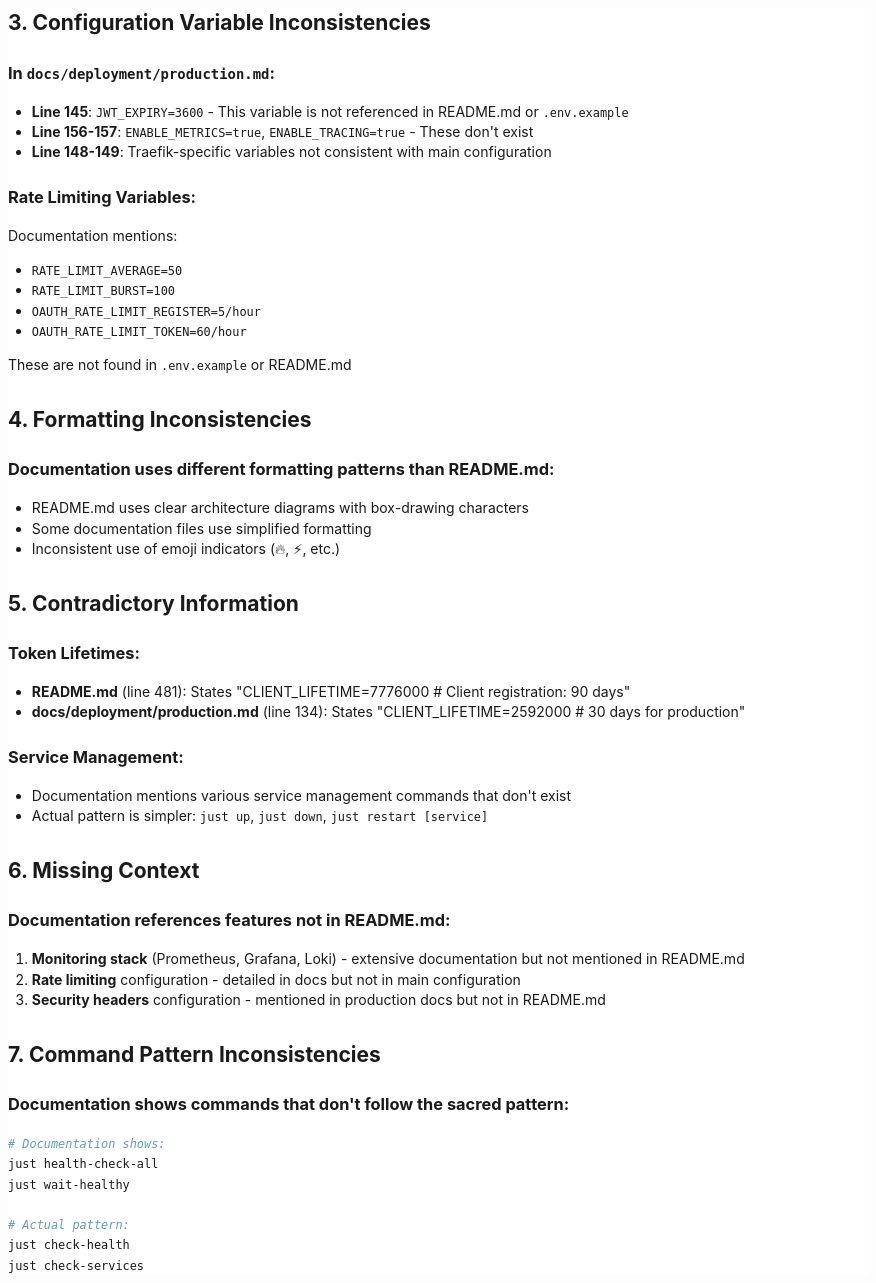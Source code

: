 ## 3. Configuration Variable Inconsistencies

### In `docs/deployment/production.md`:
- **Line 145**: `JWT_EXPIRY=3600` - This variable is not referenced in README.md or `.env.example`
- **Line 156-157**: `ENABLE_METRICS=true`, `ENABLE_TRACING=true` - These don't exist
- **Line 148-149**: Traefik-specific variables not consistent with main configuration

### Rate Limiting Variables:
Documentation mentions:
- `RATE_LIMIT_AVERAGE=50`
- `RATE_LIMIT_BURST=100`
- `OAUTH_RATE_LIMIT_REGISTER=5/hour`
- `OAUTH_RATE_LIMIT_TOKEN=60/hour`

These are not found in `.env.example` or README.md

## 4. Formatting Inconsistencies

### Documentation uses different formatting patterns than README.md:
- README.md uses clear architecture diagrams with box-drawing characters
- Some documentation files use simplified formatting
- Inconsistent use of emoji indicators (🔥, ⚡, etc.)

## 5. Contradictory Information

### Token Lifetimes:
- **README.md** (line 481): States "CLIENT_LIFETIME=7776000 # Client registration: 90 days"
- **docs/deployment/production.md** (line 134): States "CLIENT_LIFETIME=2592000 # 30 days for production"

### Service Management:
- Documentation mentions various service management commands that don't exist
- Actual pattern is simpler: `just up`, `just down`, `just restart [service]`

## 6. Missing Context

### Documentation references features not in README.md:
1. **Monitoring stack** (Prometheus, Grafana, Loki) - extensive documentation but not mentioned in README.md
2. **Rate limiting** configuration - detailed in docs but not in main configuration
3. **Security headers** configuration - mentioned in production docs but not in README.md

## 7. Command Pattern Inconsistencies

### Documentation shows commands that don't follow the sacred pattern:
```bash
# Documentation shows:
just health-check-all
just wait-healthy

# Actual pattern:
just check-health
just check-services
```
